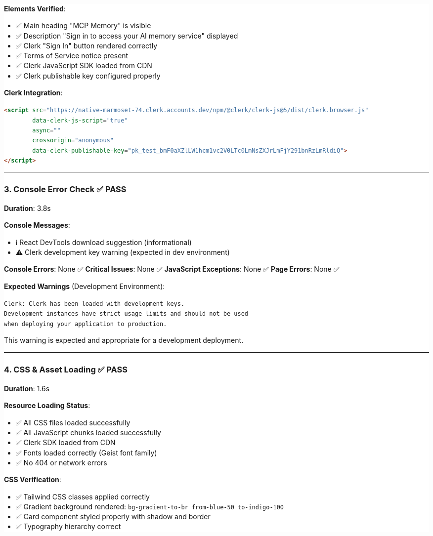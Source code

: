 **Elements Verified**:
- ✅ Main heading "MCP Memory" is visible
- ✅ Description "Sign in to access your AI memory service" displayed
- ✅ Clerk "Sign In" button rendered correctly
- ✅ Terms of Service notice present
- ✅ Clerk JavaScript SDK loaded from CDN
- ✅ Clerk publishable key configured properly

**Clerk Integration**:
```html
<script src="https://native-marmoset-74.clerk.accounts.dev/npm/@clerk/clerk-js@5/dist/clerk.browser.js"
        data-clerk-js-script="true"
        async=""
        crossorigin="anonymous"
        data-clerk-publishable-key="pk_test_bmF0aXZlLW1hcm1vc2V0LTc0LmNsZXJrLmFjY291bnRzLmRldiQ">
</script>
```

---

### 3. Console Error Check ✅ PASS
**Duration**: 3.8s

**Console Messages**:
- ℹ️ React DevTools download suggestion (informational)
- ⚠️ Clerk development key warning (expected in dev environment)

**Console Errors**: None ✅
**Critical Issues**: None ✅
**JavaScript Exceptions**: None ✅
**Page Errors**: None ✅

**Expected Warnings** (Development Environment):
```
Clerk: Clerk has been loaded with development keys.
Development instances have strict usage limits and should not be used
when deploying your application to production.
```

This warning is expected and appropriate for a development deployment.

---

### 4. CSS & Asset Loading ✅ PASS
**Duration**: 1.6s

**Resource Loading Status**:
- ✅ All CSS files loaded successfully
- ✅ All JavaScript chunks loaded successfully
- ✅ Clerk SDK loaded from CDN
- ✅ Fonts loaded correctly (Geist font family)
- ✅ No 404 or network errors

**CSS Verification**:
- ✅ Tailwind CSS classes applied correctly
- ✅ Gradient background rendered: `bg-gradient-to-br from-blue-50 to-indigo-100`
- ✅ Card component styled properly with shadow and border
- ✅ Typography hierarchy correct
